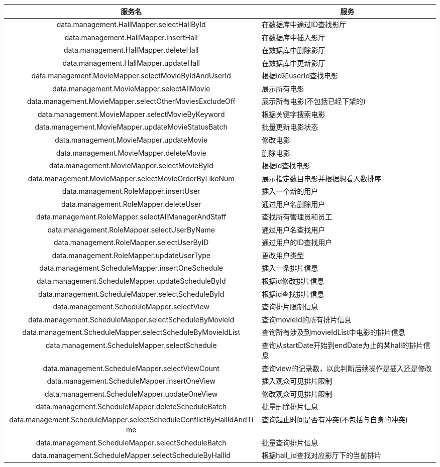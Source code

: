 

| 服务名 |    服务     |
| :----: | ---------- |
| data.management.HallMapper.selectHallById | 在数据库中通过ID查找影厅 |
| data.management.HallMapper.insertHall | 在数据库中插入影厅 |
| data.management.HallMapper.deleteHall | 在数据库中删除影厅 |
| data.management.HallMapper.updateHall | 在数据库中更新影厅 |
| data.management.MovieMapper.selectMovieByIdAndUserId | 根据id和userId查找电影 |
| data.management.MovieMapper.selectAllMovie | 展示所有电影 |
| data.management.MovieMapper.selectOtherMoviesExcludeOff | 展示所有电影(不包括已经下架的) |
| data.management.MovieMapper.selectMovieByKeyword | 根据关键字搜索电影 |
| data.management.MovieMapper.updateMovieStatusBatch | 批量更新电影状态 |
| data.management.MovieMapper.updateMovie | 修改电影 |
| data.management.MovieMapper.deleteMovie | 删除电影 |
| data.management.MovieMapper.selectMovieById | 根据id查找电影 |
| data.management.MovieMapper.selectMovieOrderByLikeNum | 展示指定数目电影并根据想看人数排序 |
| data.management.RoleMapper.insertUser | 插入一个新的用户 |
| data.management.RoleMapper.deleteUser | 通过用户名删除用户 |
| data.management.RoleMapper.selectAllManagerAndStaff | 查找所有管理员和员工 |
| data.management.RoleMapper.selectUserByName | 通过用户名查找用户 |
| data.management.RoleMapper.selectUserByID | 通过用户的ID查找用户 |
| data.management.RoleMapper.updateUserType | 更改用户类型 |
| data.management.ScheduleMapper.insertOneSchedule | 插入一条排片信息 |
| data.management.ScheduleMapper.updateScheduleById | 根据id修改排片信息 |
| data.management.ScheduleMapper.selectScheduleById | 根据id查找排片信息 |
| data.management.ScheduleMapper.selectView | 查询排片限制信息 |
| data.management.ScheduleMapper.selectScheduleByMovieId | 查询movieId的所有排片信息 |
| data.management.ScheduleMapper.selectScheduleByMovieIdList | 查询所有涉及到movieIdList中电影的排片信息 |
| data.management.ScheduleMapper.selectSchedule | 查询从startDate开始到endDate为止的某hall的排片信息 |
| data.management.ScheduleMapper.selectViewCount | 查询view的记录数，以此判断后续操作是插入还是修改 |
| data.management.ScheduleMapper.insertOneView | 插入观众可见排片限制 |
| data.management.ScheduleMapper.updateOneView | 修改观众可见排片限制 |
| data.management.ScheduleMapper.deleteScheduleBatch | 批量删除排片信息 |
| data.management.ScheduleMapper.selectScheduleConflictByHallIdAndTime | 查询起止时间是否有冲突(不包括与自身的冲突) |
| data.management.ScheduleMapper.selectScheduleBatch | 批量查询排片信息 |
| data.management.ScheduleMapper.selectScheduleByHallId | 根据hall_id查找对应影厅下的当前排片 |
